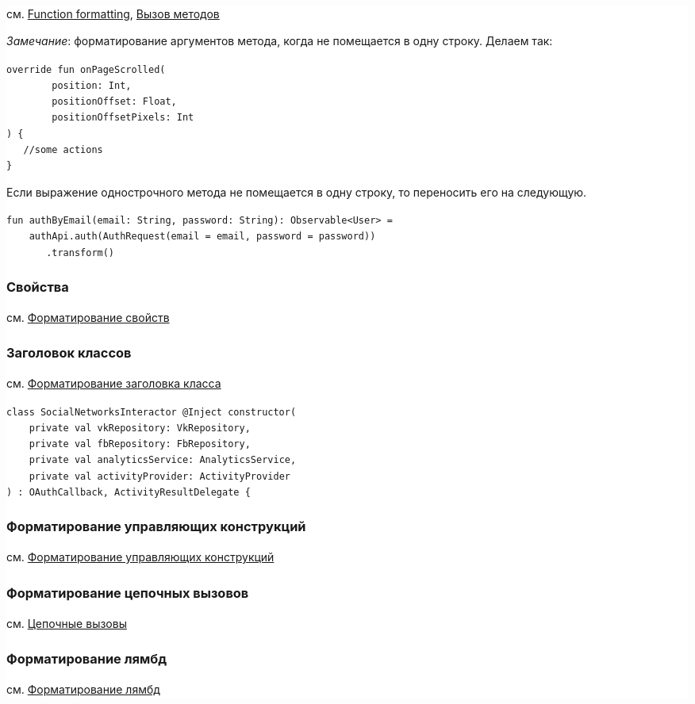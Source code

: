 см. [Function formatting](https://kotlinlang.org/docs/reference/coding-conventions.html#function-formatting),
[Вызов методов](https://kotlinlang.org/docs/reference/coding-conventions.html#method-call-formatting)

*Замечание*: форматирование аргументов метода, когда не помещается
в одну строку. Делаем так:

```
override fun onPageScrolled(
        position: Int,
        positionOffset: Float,
        positionOffsetPixels: Int
) {
   //some actions
}
```


Если выражение однострочного метода не помещается в одну строку, то переносить
его на следующую.
```
fun authByEmail(email: String, password: String): Observable<User> =
    authApi.auth(AuthRequest(email = email, password = password))
       .transform()
```

### Свойства
см. [Форматирование свойств](https://kotlinlang.org/docs/reference/coding-conventions.html#property-formatting)

### Заголовок классов
см. [Форматирование заголовка класса](https://kotlinlang.org/docs/reference/coding-conventions.html#class-header-formatting)

```
class SocialNetworksInteractor @Inject constructor(
    private val vkRepository: VkRepository,
    private val fbRepository: FbRepository,
    private val analyticsService: AnalyticsService,
    private val activityProvider: ActivityProvider
) : OAuthCallback, ActivityResultDelegate {
```

### Форматирование управляющих конструкций
см. [Форматирование управляющих конструкций](https://kotlinlang.org/docs/reference/coding-conventions.html#formatting-control-flow-statements)

### Форматирование цепочных вызовов
см. [Цепочные вызовы](https://kotlinlang.org/docs/reference/coding-conventions.html#chained-call-wrapping)

### Форматирование лямбд
см. [Форматирование лямбд](https://kotlinlang.org/docs/reference/coding-conventions.html#lambda-formatting)
